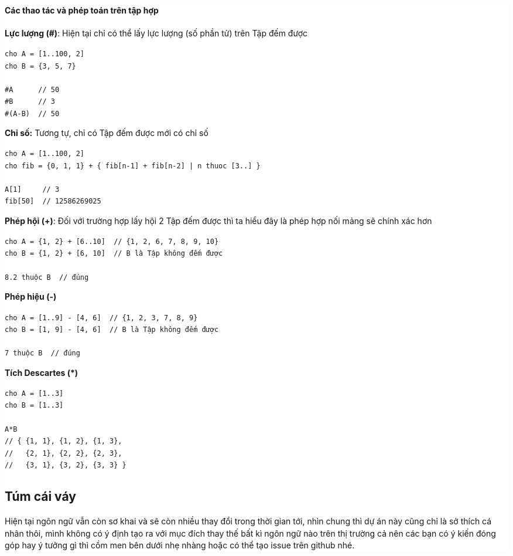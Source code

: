 #### Các thao tác và phép toán trên tập hợp

**Lực lượng (#)**: Hiện tại chỉ có thể lấy lực lượng (số phần tử) trên Tập đếm được

```
cho A = [1..100, 2]
cho B = {3, 5, 7}

#A      // 50
#B      // 3
#(A-B)  // 50
```

**Chỉ số:** Tương tự, chỉ có Tập đếm được mới có chỉ số

```
cho A = [1..100, 2]
cho fib = {0, 1, 1} + { fib[n-1] + fib[n-2] | n thuoc [3..] }

A[1]     // 3
fib[50]  // 12586269025
```

**Phép hội (+)**: Đối với trường hợp lấy hội 2 Tập đếm được thì ta hiểu đây là phép hợp nối mảng sẽ chính xác hơn

```vanvo
cho A = {1, 2} + [6..10]  // {1, 2, 6, 7, 8, 9, 10}
cho B = {1, 2} + [6, 10]  // B là Tập không đếm được

8.2 thuộc B  // đúng
```

**Phép hiệu (-)**

```vanvo
cho A = [1..9] - [4, 6]  // {1, 2, 3, 7, 8, 9}
cho B = [1, 9] - [4, 6]  // B là Tập không đếm được

7 thuộc B  // đúng
```

**Tích Descartes (\*)**

```vanvo
cho A = [1..3]
cho B = [1..3]

A*B
// { {1, 1}, {1, 2}, {1, 3},
//   {2, 1}, {2, 2}, {2, 3},
//   {3, 1}, {3, 2}, {3, 3} }
```

## Túm cái váy

Hiện tại ngôn ngữ vẫn còn sơ khai và sẽ còn nhiều thay đổi trong thời gian tới, nhìn chung thì dự án này cũng chỉ là sở thích cá nhân thôi, mình không có ý định tạo ra với mục đích thay thế bất kì ngôn ngữ nào trên thị trường cả nên các bạn có ý kiến đóng góp hay ý tưởng gì thì cồm men bên dưới nhẹ nhàng hoặc có thể tạo issue trên github nhé.
